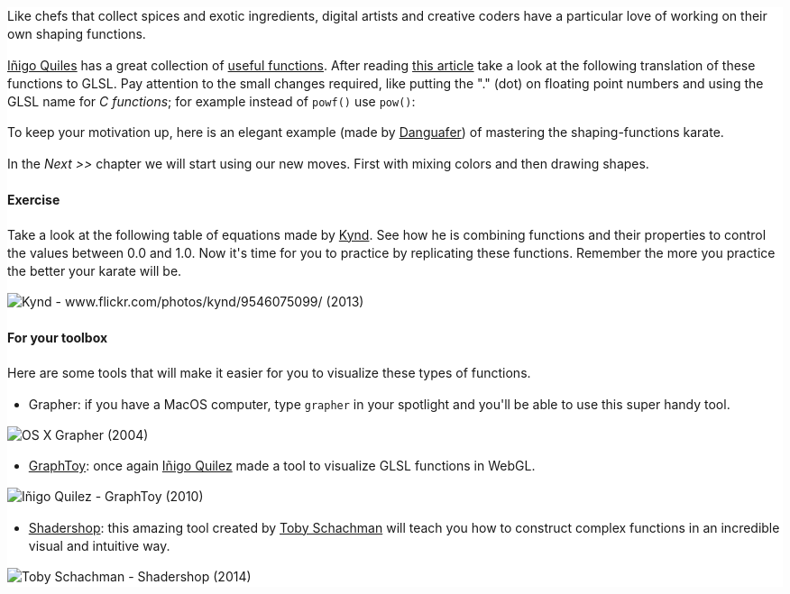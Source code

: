 Like chefs that collect spices and exotic ingredients, digital artists and creative coders have a particular love of working on their own shaping functions.

[Iñigo Quiles](http://www.iquilezles.org/) has a great collection of [useful functions](http://www.iquilezles.org/www/articles/functions/functions.htm). After reading [this article](http://www.iquilezles.org/www/articles/functions/functions.htm) take a look at the following translation of these functions to GLSL. Pay attention to the small changes required, like putting the "." (dot) on floating point numbers and using the GLSL name for *C functions*; for example instead of `powf()` use `pow()`:   

<div class="glslGallery" data="05/impulse,05/cubicpulse,05/expo,05/expstep,05/parabola,05/pcurve" data-properties="clickRun:editor,hoverPreview:false"></div>

To keep your motivation up, here is an elegant example (made by [Danguafer](https://www.shadertoy.com/user/Danguafer)) of mastering the shaping-functions karate.

<iframe width="800" height="450" frameborder="0" src="https://www.shadertoy.com/embed/XsXXDn?gui=true&t=10&paused=true" allowfullscreen></iframe>

In the *Next >>* chapter we will start using our new moves. First with mixing colors and then drawing shapes.

#### Exercise

Take a look at the following table of equations made by [Kynd](http://www.kynd.info/log/). See how he is combining functions and their properties to control the values between 0.0 and 1.0. Now it's time for you to practice by replicating these functions. Remember the more you practice the better your karate will be.

![Kynd - www.flickr.com/photos/kynd/9546075099/ (2013)](kynd.png)

#### For your toolbox

Here are some tools that will make it easier for you to visualize these types of functions.

* Grapher: if you have a MacOS computer, type `grapher` in your spotlight and you'll be able to use this super handy tool.

![OS X Grapher (2004)](grapher.png)

* [GraphToy](http://www.iquilezles.org/apps/graphtoy/): once again [Iñigo Quilez](http://www.iquilezles.org) made a tool to visualize GLSL functions in WebGL.

![Iñigo Quilez - GraphToy (2010)](graphtoy.png)

* [Shadershop](http://tobyschachman.com/Shadershop/): this amazing tool created by [Toby Schachman](http://tobyschachman.com/) will teach you how to construct complex functions in an incredible visual and intuitive way.

![Toby Schachman - Shadershop (2014)](shadershop.png)
